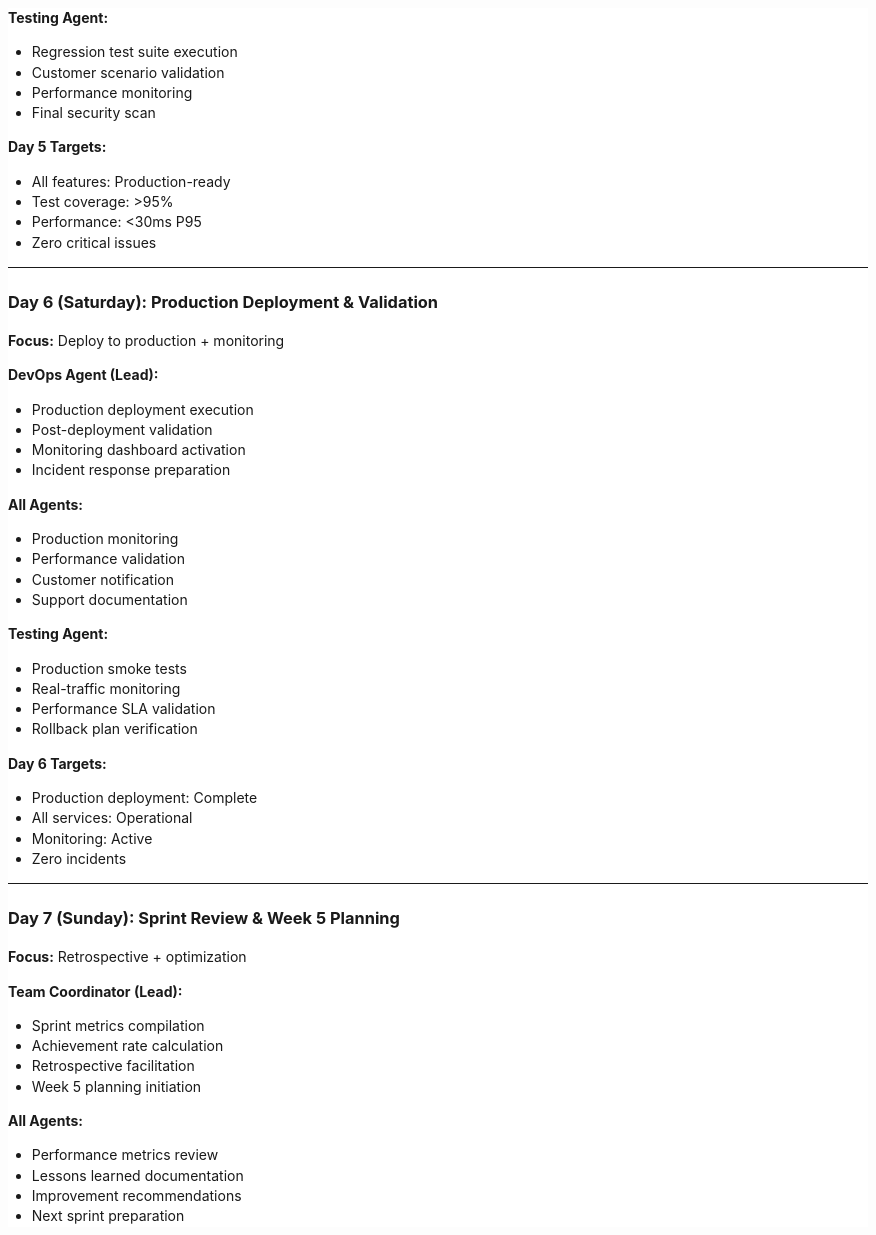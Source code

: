 **Testing Agent:**
- Regression test suite execution
- Customer scenario validation
- Performance monitoring
- Final security scan

**Day 5 Targets:**
- All features: Production-ready
- Test coverage: >95%
- Performance: <30ms P95
- Zero critical issues

---

### Day 6 (Saturday): Production Deployment & Validation
**Focus:** Deploy to production + monitoring

**DevOps Agent (Lead):**
- Production deployment execution
- Post-deployment validation
- Monitoring dashboard activation
- Incident response preparation

**All Agents:**
- Production monitoring
- Performance validation
- Customer notification
- Support documentation

**Testing Agent:**
- Production smoke tests
- Real-traffic monitoring
- Performance SLA validation
- Rollback plan verification

**Day 6 Targets:**
- Production deployment: Complete
- All services: Operational
- Monitoring: Active
- Zero incidents

---

### Day 7 (Sunday): Sprint Review & Week 5 Planning
**Focus:** Retrospective + optimization

**Team Coordinator (Lead):**
- Sprint metrics compilation
- Achievement rate calculation
- Retrospective facilitation
- Week 5 planning initiation

**All Agents:**
- Performance metrics review
- Lessons learned documentation
- Improvement recommendations
- Next sprint preparation
